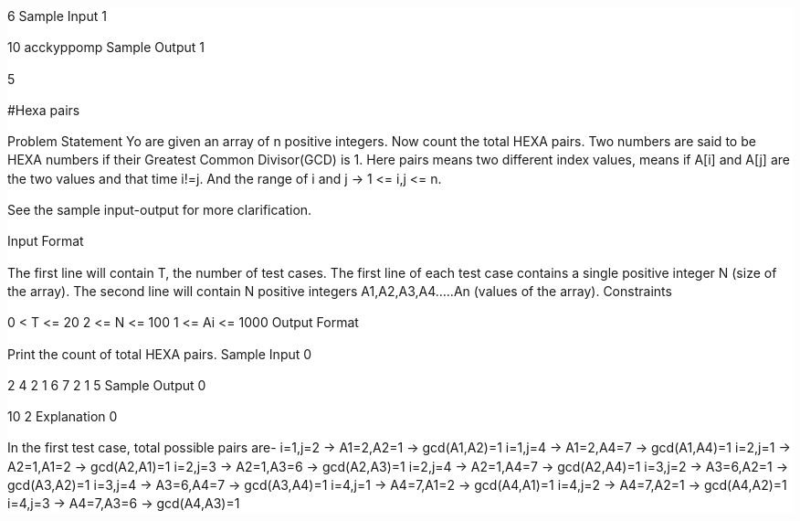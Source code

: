 6
Sample Input 1

10
acckyppomp
Sample Output 1

5


#Hexa pairs

Problem Statement
Yo are given an array of n positive integers. Now count the total HEXA pairs. Two numbers are said to be HEXA numbers if their Greatest Common Divisor(GCD) is 1. Here pairs means two different index values, means if A[i] and A[j] are the two values and that time i!=j. And the range of i and j -> 1 <= i,j <= n.

See the sample input-output for more clarification.

Input Format

The first line will contain T, the number of test cases.
The first line of each test case contains a single positive integer N (size of the array).
The second line will contain N positive integers A1,A2,A3,A4…..An (values of the array).
Constraints

0 < T <= 20
2 <= N <= 100
1 <= Ai <= 1000
Output Format

Print the count of total HEXA pairs.
Sample Input 0

2
4
2 1 6 7
2
1 5
Sample Output 0

10
2
Explanation 0

In the first test case, total possible pairs are-
i=1,j=2 -> A1=2,A2=1 -> gcd(A1,A2)=1
i=1,j=4 -> A1=2,A4=7 -> gcd(A1,A4)=1
i=2,j=1 -> A2=1,A1=2 -> gcd(A2,A1)=1
i=2,j=3 -> A2=1,A3=6 -> gcd(A2,A3)=1
i=2,j=4 -> A2=1,A4=7 -> gcd(A2,A4)=1
i=3,j=2 -> A3=6,A2=1 -> gcd(A3,A2)=1
i=3,j=4 -> A3=6,A4=7 -> gcd(A3,A4)=1
i=4,j=1 -> A4=7,A1=2 -> gcd(A4,A1)=1
i=4,j=2 -> A4=7,A2=1 -> gcd(A4,A2)=1
i=4,j=3 -> A4=7,A3=6 -> gcd(A4,A3)=1